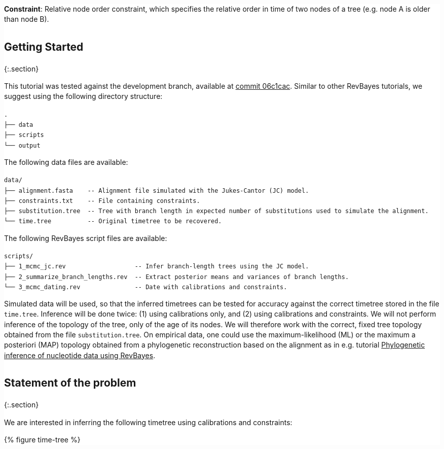 __Constraint__: Relative node order constraint, which specifies the relative
order in time of two nodes of a tree (e.g. node A is older than node B).

Getting Started
------------------
{:.section}

This tutorial was tested against the development branch,
available at [commit 06c1cac](https://github.com/revbayes/revbayes/commit/06c1cac4b9e62185cd8db45f638f152e30045ab8).
Similar to other RevBayes tutorials, we suggest using the following
directory structure:
```
.
├── data
├── scripts
└── output
```

The following data files are available:
```
data/
├── alignment.fasta    -- Alignment file simulated with the Jukes-Cantor (JC) model.
├── constraints.txt    -- File containing constraints.
├── substitution.tree  -- Tree with branch length in expected number of substitutions used to simulate the alignment.
└── time.tree          -- Original timetree to be recovered.
```

The following RevBayes script files are available:
```
scripts/
├── 1_mcmc_jc.rev                   -- Infer branch-length trees using the JC model.
├── 2_summarize_branch_lengths.rev  -- Extract posterior means and variances of branch lengths.
└── 3_mcmc_dating.rev               -- Date with calibrations and constraints.
```

Simulated data will be used, so that the inferred timetrees can be tested for
accuracy against the correct timetree stored in the file `time.tree`. Inference
will be done twice: (1) using calibrations only, and (2) using calibrations and
constraints. We will not perform inference of the topology of the tree, only of
the age of its nodes. We will therefore work with the correct, fixed tree
topology obtained from the file `substitution.tree`. On empirical data, one
could use the maximum-likelihood (ML) or the maximum a posteriori (MAP) topology
obtained from a phylogenetic reconstruction based on the alignment as in e.g.
tutorial [Phylogenetic inference of nucleotide data using RevBayes](../ctmc/).


Statement of the problem
--
{:.section}

We are interested in inferring the following timetree using calibrations
and constraints:

{% figure time-tree %}
